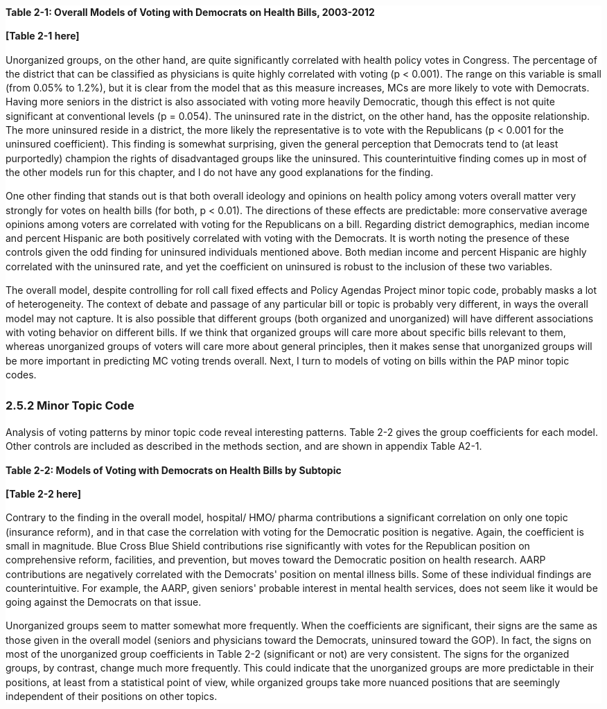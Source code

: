 **Table 2-1: Overall Models of Voting with Democrats on Health Bills, 2003-2012**

**[Table 2-1 here]**

Unorganized groups, on the other hand, are quite significantly correlated with health policy votes in Congress. The percentage of the district that can be classified as physicians is quite highly correlated with voting (p < 0.001). The range on this variable is small (from 0.05% to 1.2%), but it is clear from the model that as this measure increases, MCs are more likely to vote with Democrats. Having more seniors in the district is also associated with voting more heavily Democratic, though this effect is not quite significant at conventional levels (p = 0.054). The uninsured rate in the district, on the other hand, has the opposite relationship. The more uninsured reside in a district, the more likely the representative is to vote with the Republicans (p < 0.001 for the uninsured coefficient). This finding is somewhat surprising, given the general perception that Democrats tend to (at least purportedly) champion the rights of disadvantaged groups like the uninsured. This counterintuitive finding comes up in most of the other models run for this chapter, and I do not have any good explanations for the finding.

One other finding that stands out is that both overall ideology and opinions on health policy among voters overall matter very strongly for votes on health bills (for both, p < 0.01). The directions of these effects are predictable: more conservative average opinions among voters are correlated with voting for the Republicans on a bill. Regarding district demographics, median income and percent Hispanic are both positively correlated with voting with the Democrats. It is worth noting the presence of these controls given the odd finding for uninsured individuals mentioned above. Both median income and percent Hispanic are highly correlated with the uninsured rate, and yet the coefficient on uninsured is robust to the inclusion of these two variables.

The overall model, despite controlling for roll call fixed effects and Policy Agendas Project minor topic code, probably masks a lot of heterogeneity. The context of debate and passage of any particular bill or topic is probably very different, in ways the overall model may not capture. It is also possible that different groups (both organized and unorganized) will have different associations with voting behavior on different bills. If we think that organized groups will care more about specific bills relevant to them, whereas unorganized groups of voters will care more about general principles, then it makes sense that unorganized groups will be more important in predicting MC voting trends overall. Next, I turn to models of voting on bills within the PAP minor topic codes.

### 2.5.2 Minor Topic Code

Analysis of voting patterns by minor topic code reveal interesting patterns. Table 2-2 gives the group coefficients for each model. Other controls are included as described in the methods section, and are shown in appendix Table A2-1.

**Table 2-2: Models of Voting with Democrats on Health Bills by Subtopic**

**[Table 2-2 here]**

Contrary to the finding in the overall model, hospital/ HMO/ pharma contributions a significant correlation on only one topic (insurance reform), and in that case the correlation with voting for the Democratic position is negative. Again, the coefficient is small in magnitude. Blue Cross Blue Shield contributions rise significantly with votes for the Republican position on comprehensive reform, facilities, and prevention, but moves toward the Democratic position on health research. AARP contributions are negatively correlated with the Democrats' position on mental illness bills. Some of these individual findings are counterintuitive. For example, the AARP, given seniors' probable interest in mental health services, does not seem like it would be going against the Democrats on that issue.

Unorganized groups seem to matter somewhat more frequently. When the coefficients are significant, their signs are the same as those given in the overall model (seniors and physicians toward the Democrats, uninsured toward the GOP). In fact, the signs on most of the unorganized group coefficients in Table 2-2 (significant or not) are very consistent. The signs for the organized groups, by contrast, change much more frequently. This could indicate that the unorganized groups are more predictable in their positions, at least from a statistical point of view, while organized groups take more nuanced positions that are seemingly independent of their positions on other topics.


[^1]: The data is the Medicare Fee-for-service Provider Utilization and Payment Data public use file for calendar year 2012, which contains over 881,000 records. I geocoded the practice address and mapped that onto the district boundaries for each of the five congresses used in my analysis. This of course makes the assumption that there were no significant changes in the relative numbers of providers across districts over time. Geocoding was performed in ESRI's ArcMap using Duke University's US address locater. A confidence threshold of 72 out of 100 yielded a unique location match rate of approximately 86 percent of records in the CMS file. Another pass of the geocoding algorithm using a threshold of 45 provided matches for an additional three percent of records. About three percent of records had multiple matches, and the remaining nine percent could not be matched (usually because of poorly formatted addresses). I exclude the twelve percent of records which were not matched successfully to a single location.